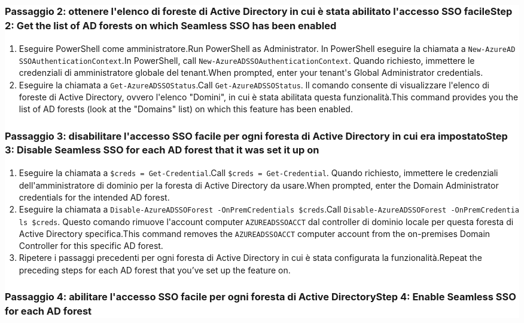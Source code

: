 ### <a name="step-2-get-the-list-of-ad-forests-on-which-seamless-sso-has-been-enabled"></a><span data-ttu-id="bdaad-184">Passaggio 2: ottenere l'elenco di foreste di Active Directory in cui è stata abilitato l'accesso SSO facile</span><span class="sxs-lookup"><span data-stu-id="bdaad-184">Step 2: Get the list of AD forests on which Seamless SSO has been enabled</span></span>

1. <span data-ttu-id="bdaad-185">Eseguire PowerShell come amministratore.</span><span class="sxs-lookup"><span data-stu-id="bdaad-185">Run PowerShell as Administrator.</span></span> <span data-ttu-id="bdaad-186">In PowerShell eseguire la chiamata a `New-AzureADSSOAuthenticationContext`.</span><span class="sxs-lookup"><span data-stu-id="bdaad-186">In PowerShell, call `New-AzureADSSOAuthenticationContext`.</span></span> <span data-ttu-id="bdaad-187">Quando richiesto, immettere le credenziali di amministratore globale del tenant.</span><span class="sxs-lookup"><span data-stu-id="bdaad-187">When prompted, enter your tenant's Global Administrator credentials.</span></span>
2. <span data-ttu-id="bdaad-188">Eseguire la chiamata a `Get-AzureADSSOStatus`.</span><span class="sxs-lookup"><span data-stu-id="bdaad-188">Call `Get-AzureADSSOStatus`.</span></span> <span data-ttu-id="bdaad-189">ll comando consente di visualizzare l'elenco di foreste di Active Directory, ovvero l'elenco "Domini", in cui è stata abilitata questa funzionalità.</span><span class="sxs-lookup"><span data-stu-id="bdaad-189">This command provides you the list of AD forests (look at the "Domains" list) on which this feature has been enabled.</span></span>

### <a name="step-3-disable-seamless-sso-for-each-ad-forest-that-it-was-set-it-up-on"></a><span data-ttu-id="bdaad-190">Passaggio 3: disabilitare l'accesso SSO facile per ogni foresta di Active Directory in cui era impostato</span><span class="sxs-lookup"><span data-stu-id="bdaad-190">Step 3: Disable Seamless SSO for each AD forest that it was set it up on</span></span>

1. <span data-ttu-id="bdaad-191">Eseguire la chiamata a `$creds = Get-Credential`.</span><span class="sxs-lookup"><span data-stu-id="bdaad-191">Call `$creds = Get-Credential`.</span></span> <span data-ttu-id="bdaad-192">Quando richiesto, immettere le credenziali dell'amministratore di dominio per la foresta di Active Directory da usare.</span><span class="sxs-lookup"><span data-stu-id="bdaad-192">When prompted, enter the Domain Administrator credentials for the intended AD forest.</span></span>
2. <span data-ttu-id="bdaad-193">Eseguire la chiamata a `Disable-AzureADSSOForest -OnPremCredentials $creds`.</span><span class="sxs-lookup"><span data-stu-id="bdaad-193">Call `Disable-AzureADSSOForest -OnPremCredentials $creds`.</span></span> <span data-ttu-id="bdaad-194">Questo comando rimuove l'account computer `AZUREADSSOACCT` dal controller di dominio locale per questa foresta di Active Directory specifica.</span><span class="sxs-lookup"><span data-stu-id="bdaad-194">This command removes the `AZUREADSSOACCT` computer account from the on-premises Domain Controller for this specific AD forest.</span></span>
3. <span data-ttu-id="bdaad-195">Ripetere i passaggi precedenti per ogni foresta di Active Directory in cui è stata configurata la funzionalità.</span><span class="sxs-lookup"><span data-stu-id="bdaad-195">Repeat the preceding steps for each AD forest that you’ve set up the feature on.</span></span>

### <a name="step-4-enable-seamless-sso-for-each-ad-forest"></a><span data-ttu-id="bdaad-196">Passaggio 4: abilitare l'accesso SSO facile per ogni foresta di Active Directory</span><span class="sxs-lookup"><span data-stu-id="bdaad-196">Step 4: Enable Seamless SSO for each AD forest</span></span>
